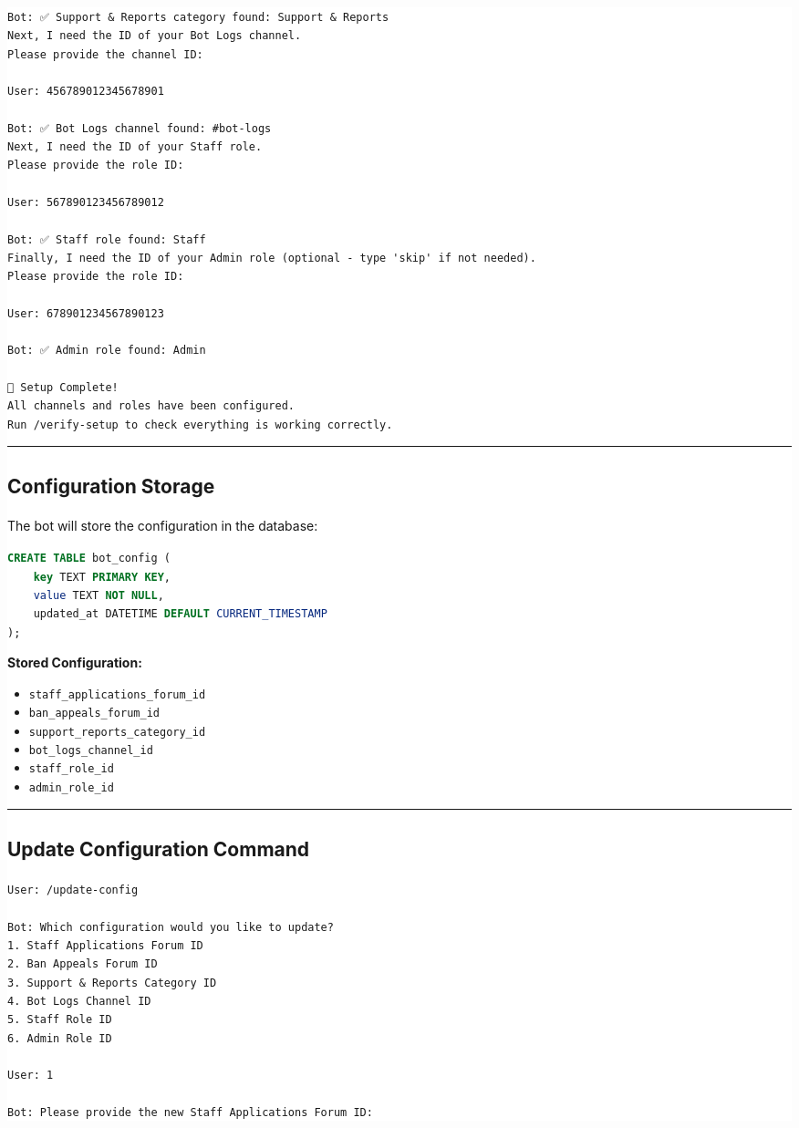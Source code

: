 ```
Bot: ✅ Support & Reports category found: Support & Reports
Next, I need the ID of your Bot Logs channel.
Please provide the channel ID:

User: 456789012345678901

Bot: ✅ Bot Logs channel found: #bot-logs
Next, I need the ID of your Staff role.
Please provide the role ID:

User: 567890123456789012

Bot: ✅ Staff role found: Staff
Finally, I need the ID of your Admin role (optional - type 'skip' if not needed).
Please provide the role ID:

User: 678901234567890123

Bot: ✅ Admin role found: Admin

🎉 Setup Complete!
All channels and roles have been configured.
Run /verify-setup to check everything is working correctly.
```

---

## Configuration Storage

The bot will store the configuration in the database:

```sql
CREATE TABLE bot_config (
    key TEXT PRIMARY KEY,
    value TEXT NOT NULL,
    updated_at DATETIME DEFAULT CURRENT_TIMESTAMP
);
```

**Stored Configuration:**
- `staff_applications_forum_id`
- `ban_appeals_forum_id`
- `support_reports_category_id`
- `bot_logs_channel_id`
- `staff_role_id`
- `admin_role_id`

---

## Update Configuration Command

```
User: /update-config

Bot: Which configuration would you like to update?
1. Staff Applications Forum ID
2. Ban Appeals Forum ID
3. Support & Reports Category ID
4. Bot Logs Channel ID
5. Staff Role ID
6. Admin Role ID

User: 1

Bot: Please provide the new Staff Applications Forum ID:
```